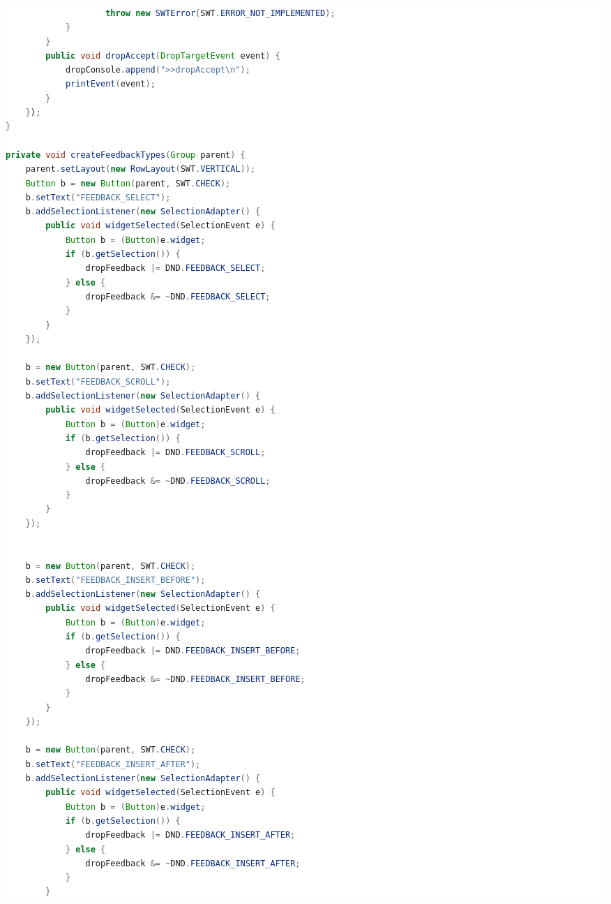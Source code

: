 ```java
					throw new SWTError(SWT.ERROR_NOT_IMPLEMENTED);
			}
		}
		public void dropAccept(DropTargetEvent event) {
			dropConsole.append(">>dropAccept\n");
			printEvent(event);
		}
	});
}

private void createFeedbackTypes(Group parent) {
	parent.setLayout(new RowLayout(SWT.VERTICAL));
	Button b = new Button(parent, SWT.CHECK);
	b.setText("FEEDBACK_SELECT");
	b.addSelectionListener(new SelectionAdapter() {
		public void widgetSelected(SelectionEvent e) {
			Button b = (Button)e.widget;
			if (b.getSelection()) {
				dropFeedback |= DND.FEEDBACK_SELECT;			
			} else {
				dropFeedback &= ~DND.FEEDBACK_SELECT;
			}
		}
	});
	
	b = new Button(parent, SWT.CHECK);
	b.setText("FEEDBACK_SCROLL");
	b.addSelectionListener(new SelectionAdapter() {
		public void widgetSelected(SelectionEvent e) {
			Button b = (Button)e.widget;
			if (b.getSelection()) {
				dropFeedback |= DND.FEEDBACK_SCROLL;			
			} else {
				dropFeedback &= ~DND.FEEDBACK_SCROLL;
			}
		}
	});
	
	
	b = new Button(parent, SWT.CHECK);
	b.setText("FEEDBACK_INSERT_BEFORE");
	b.addSelectionListener(new SelectionAdapter() {
		public void widgetSelected(SelectionEvent e) {
			Button b = (Button)e.widget;
			if (b.getSelection()) {
				dropFeedback |= DND.FEEDBACK_INSERT_BEFORE;			
			} else {
				dropFeedback &= ~DND.FEEDBACK_INSERT_BEFORE;
			}
		}
	});
	
	b = new Button(parent, SWT.CHECK);
	b.setText("FEEDBACK_INSERT_AFTER");
	b.addSelectionListener(new SelectionAdapter() {
		public void widgetSelected(SelectionEvent e) {
			Button b = (Button)e.widget;
			if (b.getSelection()) {
				dropFeedback |= DND.FEEDBACK_INSERT_AFTER;
			} else {
				dropFeedback &= ~DND.FEEDBACK_INSERT_AFTER;
			}
		}
```